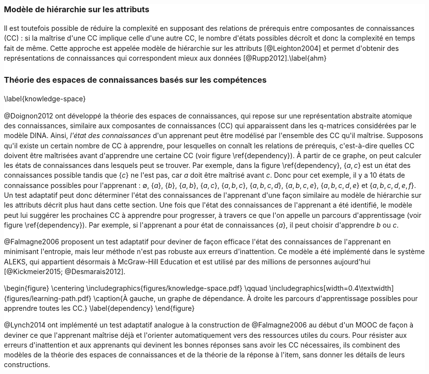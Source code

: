 

### Modèle de hiérarchie sur les attributs

Il est toutefois possible de réduire la complexité en supposant des relations de prérequis entre composantes de connaissances (CC) : si la maîtrise d'une CC implique celle d'une autre CC, le nombre d'états possibles décroît et donc la complexité en temps fait de même. Cette approche est appelée modèle de hiérarchie sur les attributs [@Leighton2004] et permet d'obtenir des représentations de connaissances qui correspondent mieux aux données [@Rupp2012].\label{ahm}

### Théorie des espaces de connaissances basés sur les compétences
\label{knowledge-space}

@Doignon2012 ont développé la théorie des espaces de connaissances, qui repose sur une représentation abstraite atomique des connaissances, similaire aux composantes de connaissances (CC) qui apparaissent dans les q-matrices considérées par le modèle DINA. Ainsi, *l'état des connaissances* d'un apprenant peut être modélisé par l'ensemble des CC qu'il maîtrise. Supposons qu'il existe un certain nombre de CC à apprendre, pour lesquelles on connaît les relations de prérequis, c'est-à-dire quelles CC doivent être maîtrisées avant d'apprendre une certaine CC (voir figure \ref{dependency}). À partir de ce graphe, on peut calculer les états de connaissances dans lesquels peut se trouver. Par exemple, dans la figure \ref{dependency}, $\{a, c\}$ est un état des connaissances possible tandis que $\{c\}$ ne l'est pas, car $a$ doit être maîtrisé avant $c$. Donc pour cet exemple, il y a 10 états de connaissance possibles pour l'apprenant : $\emptyset$, $\{a\}$, $\{b\}$, $\{a, b\}$, $\{a, c\}$, $\{a, b, c\}$, $\{a, b, c, d\}$, $\{a, b, c, e\}$, $\{a, b, c, d, e\}$ et $\{a, b, c, d, e, f\}$. Un test adaptatif peut donc déterminer l'état des connaissances de l'apprenant d'une façon similaire au modèle de hiérarchie sur les attributs décrit plus haut dans cette section. Une fois que l'état des connaissances de l'apprenant a été identifié, le modèle peut lui suggérer les prochaines CC à apprendre pour progresser, à travers ce que l'on appelle un parcours d'apprentissage (voir figure \ref{dependency}). Par exemple, si l'apprenant a pour état de connaissances $\{a\}$, il peut choisir d'apprendre $b$ ou $c$.

@Falmagne2006 proposent un test adaptatif pour deviner de façon efficace l'état des connaissances de l'apprenant en minimisant l'entropie, mais leur méthode n'est pas robuste aux erreurs d'inattention. Ce modèle a été implémenté dans le système ALEKS, qui appartient désormais à McGraw-Hill Education et est utilisé par des millions de personnes aujourd'hui [@Kickmeier2015; @Desmarais2012].

\begin{figure}
\centering
\includegraphics{figures/knowledge-space.pdf}
\qquad
\includegraphics[width=0.4\textwidth]{figures/learning-path.pdf}
\caption{À gauche, un graphe de dépendance. À droite les parcours d'apprentissage possibles pour apprendre toutes les CC.}
\label{dependency}
\end{figure}

@Lynch2014 ont implémenté un test adaptatif analogue à la construction de @Falmagne2006 au début d'un MOOC de façon à deviner ce que l'apprenant maîtrise déjà et l'orienter automatiquement vers des ressources utiles du cours. Pour résister aux erreurs d'inattention et aux apprenants qui devinent les bonnes réponses sans avoir les CC nécessaires, ils combinent des modèles de la théorie des espaces de connaissances et de la théorie de la réponse à l'item, sans donner les détails de leurs constructions.


 [^1]: En anglais, *learning analytics*.
 [^2]: Entre l'équivalent américain du CM1 français et l'équivalent américain de la classe de première française.
 [^3]: En anglais, *machine learning*.
 [^4]: En anglais, *hill-climbing technique*.
